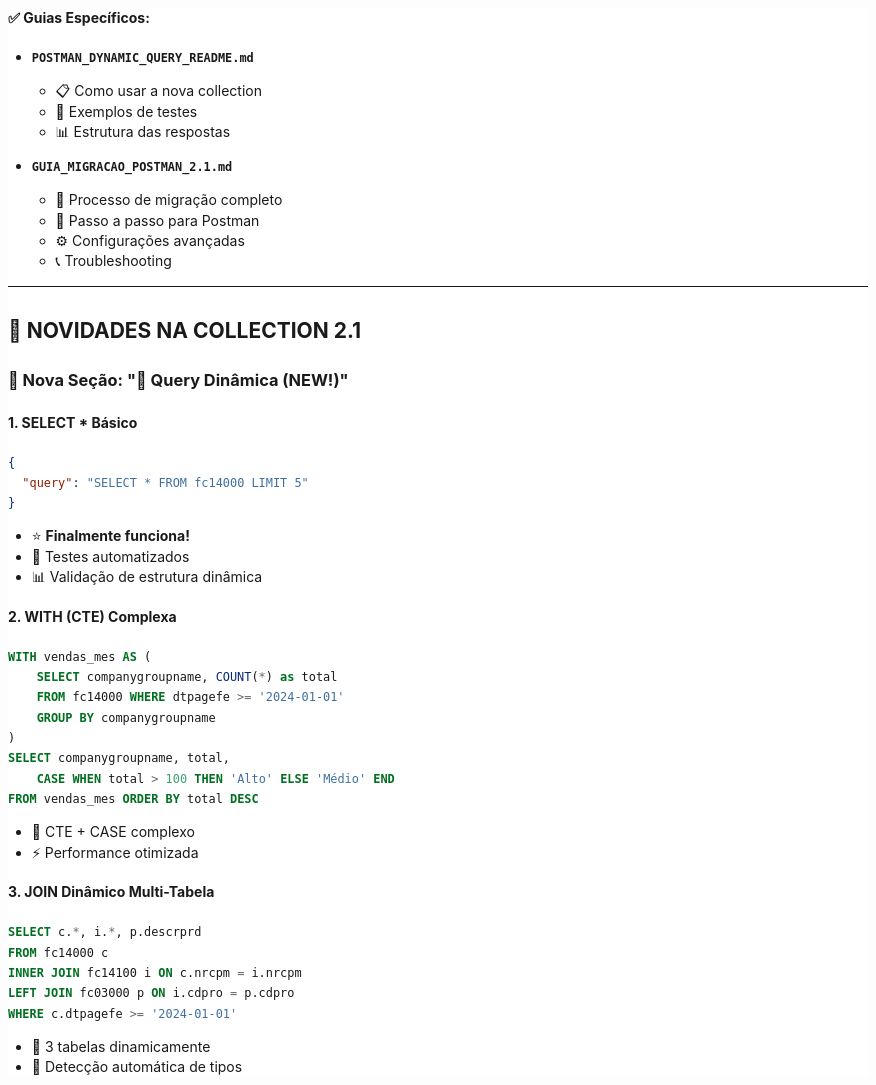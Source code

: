 #### **✅ Guias Específicos:**
- **`POSTMAN_DYNAMIC_QUERY_README.md`**
  - 📋 Como usar a nova collection
  - 🧪 Exemplos de testes
  - 📊 Estrutura das respostas

- **`GUIA_MIGRACAO_POSTMAN_2.1.md`**
  - 🔄 Processo de migração completo
  - 🎯 Passo a passo para Postman
  - ⚙️ Configurações avançadas
  - 📞 Troubleshooting

---

## 🚀 **NOVIDADES NA COLLECTION 2.1**

### **📍 Nova Seção: "🚀 Query Dinâmica (NEW!)"**

#### **1. SELECT * Básico**
```json
{
  "query": "SELECT * FROM fc14000 LIMIT 5"
}
```
- ⭐ **Finalmente funciona!**
- 🧪 Testes automatizados
- 📊 Validação de estrutura dinâmica

#### **2. WITH (CTE) Complexa**
```sql
WITH vendas_mes AS (
    SELECT companygroupname, COUNT(*) as total
    FROM fc14000 WHERE dtpagefe >= '2024-01-01'
    GROUP BY companygroupname
)
SELECT companygroupname, total,
    CASE WHEN total > 100 THEN 'Alto' ELSE 'Médio' END
FROM vendas_mes ORDER BY total DESC
```
- 🎯 CTE + CASE complexo
- ⚡ Performance otimizada

#### **3. JOIN Dinâmico Multi-Tabela**
```sql
SELECT c.*, i.*, p.descrprd
FROM fc14000 c
INNER JOIN fc14100 i ON c.nrcpm = i.nrcpm
LEFT JOIN fc03000 p ON i.cdpro = p.cdpro
WHERE c.dtpagefe >= '2024-01-01'
```
- 🔗 3 tabelas dinamicamente
- 🎯 Detecção automática de tipos

